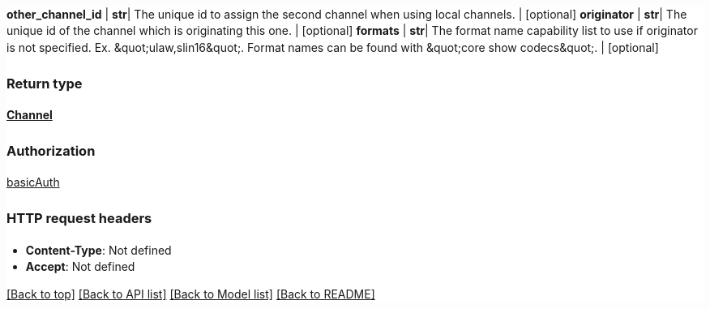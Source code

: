  **other_channel_id** | **str**| The unique id to assign the second channel when using local channels. | [optional] 
 **originator** | **str**| The unique id of the channel which is originating this one. | [optional] 
 **formats** | **str**| The format name capability list to use if originator is not specified. Ex. \&quot;ulaw,slin16\&quot;.  Format names can be found with \&quot;core show codecs\&quot;. | [optional] 

### Return type

[**Channel**](Channel.md)

### Authorization

[basicAuth](../README.md#basicAuth)

### HTTP request headers

 - **Content-Type**: Not defined
 - **Accept**: Not defined

[[Back to top]](#) [[Back to API list]](../README.md#documentation-for-api-endpoints) [[Back to Model list]](../README.md#documentation-for-models) [[Back to README]](../README.md)

